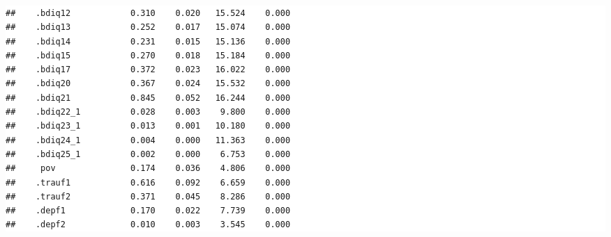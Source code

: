    ##    .bdiq12            0.310    0.020   15.524    0.000
    ##    .bdiq13            0.252    0.017   15.074    0.000
    ##    .bdiq14            0.231    0.015   15.136    0.000
    ##    .bdiq15            0.270    0.018   15.184    0.000
    ##    .bdiq17            0.372    0.023   16.022    0.000
    ##    .bdiq20            0.367    0.024   15.532    0.000
    ##    .bdiq21            0.845    0.052   16.244    0.000
    ##    .bdiq22_1          0.028    0.003    9.800    0.000
    ##    .bdiq23_1          0.013    0.001   10.180    0.000
    ##    .bdiq24_1          0.004    0.000   11.363    0.000
    ##    .bdiq25_1          0.002    0.000    6.753    0.000
    ##     pov               0.174    0.036    4.806    0.000
    ##    .trauf1            0.616    0.092    6.659    0.000
    ##    .trauf2            0.371    0.045    8.286    0.000
    ##    .depf1             0.170    0.022    7.739    0.000
    ##    .depf2             0.010    0.003    3.545    0.000
